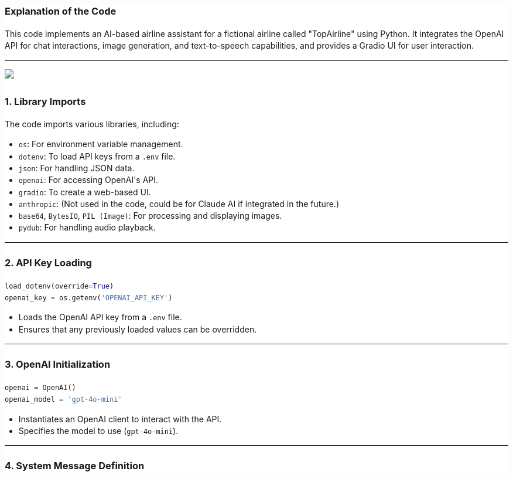 ### **Explanation of the Code**

This code implements an AI-based airline assistant for a fictional airline called "TopAirline" using Python. It integrates the OpenAI API for chat interactions, image generation, and text-to-speech capabilities, and provides a Gradio UI for user interaction.

* * *

<a href="https://www.loom.com/share/5469a64715684a80a289ea11015a6238" target="_blank">
</a>

<a href="https://www.loom.com/share/5469a64715684a80a289ea11015a6238" target="_blank">
    <img src="https://cdn.loom.com/sessions/thumbnails/5469a64715684a80a289ea11015a6238-2e7dac7dbb2236ce-full-play.gif" width="300">
</a>



### **1\. Library Imports**

The code imports various libraries, including:

-   `os`: For environment variable management.
-   `dotenv`: To load API keys from a `.env` file.
-   `json`: For handling JSON data.
-   `openai`: For accessing OpenAI's API.
-   `gradio`: To create a web-based UI.
-   `anthropic`: (Not used in the code, could be for Claude AI if integrated in the future.)
-   `base64`, `BytesIO`, `PIL (Image)`: For processing and displaying images.
-   `pydub`: For handling audio playback.
* * *

### **2\. API Key Loading**

```python
load_dotenv(override=True)
openai_key = os.getenv('OPENAI_API_KEY')
```

-   Loads the OpenAI API key from a `.env` file.
-   Ensures that any previously loaded values can be overridden.
* * *

### **3\. OpenAI Initialization**

```python
openai = OpenAI()
openai_model = 'gpt-4o-mini'
```

-   Instantiates an OpenAI client to interact with the API.
-   Specifies the model to use (`gpt-4o-mini`).
* * *

### **4\. System Message Definition**
